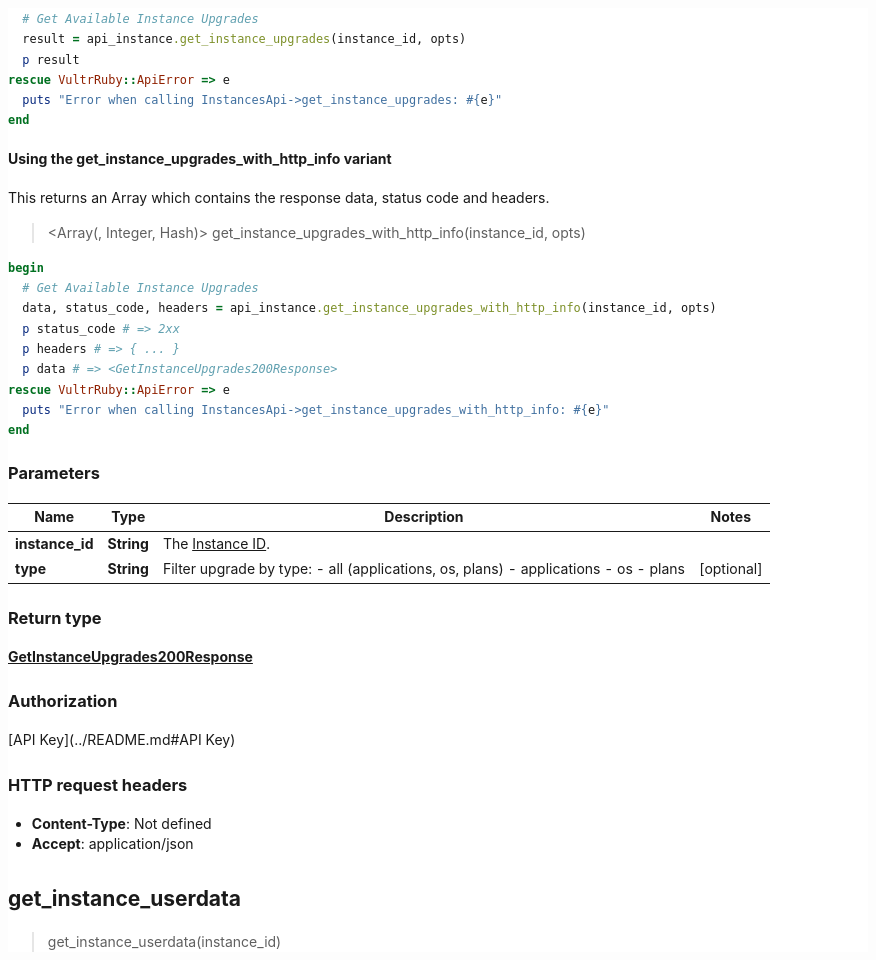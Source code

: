 ```ruby
  # Get Available Instance Upgrades
  result = api_instance.get_instance_upgrades(instance_id, opts)
  p result
rescue VultrRuby::ApiError => e
  puts "Error when calling InstancesApi->get_instance_upgrades: #{e}"
end
```

#### Using the get_instance_upgrades_with_http_info variant

This returns an Array which contains the response data, status code and headers.

> <Array(<GetInstanceUpgrades200Response>, Integer, Hash)> get_instance_upgrades_with_http_info(instance_id, opts)

```ruby
begin
  # Get Available Instance Upgrades
  data, status_code, headers = api_instance.get_instance_upgrades_with_http_info(instance_id, opts)
  p status_code # => 2xx
  p headers # => { ... }
  p data # => <GetInstanceUpgrades200Response>
rescue VultrRuby::ApiError => e
  puts "Error when calling InstancesApi->get_instance_upgrades_with_http_info: #{e}"
end
```

### Parameters

| Name | Type | Description | Notes |
| ---- | ---- | ----------- | ----- |
| **instance_id** | **String** | The [Instance ID](#operation/list-instances). |  |
| **type** | **String** | Filter upgrade by type:  - all (applications, os, plans) - applications - os - plans | [optional] |

### Return type

[**GetInstanceUpgrades200Response**](GetInstanceUpgrades200Response.md)

### Authorization

[API Key](../README.md#API Key)

### HTTP request headers

- **Content-Type**: Not defined
- **Accept**: application/json


## get_instance_userdata

> <GetInstanceUserdata200Response> get_instance_userdata(instance_id)
